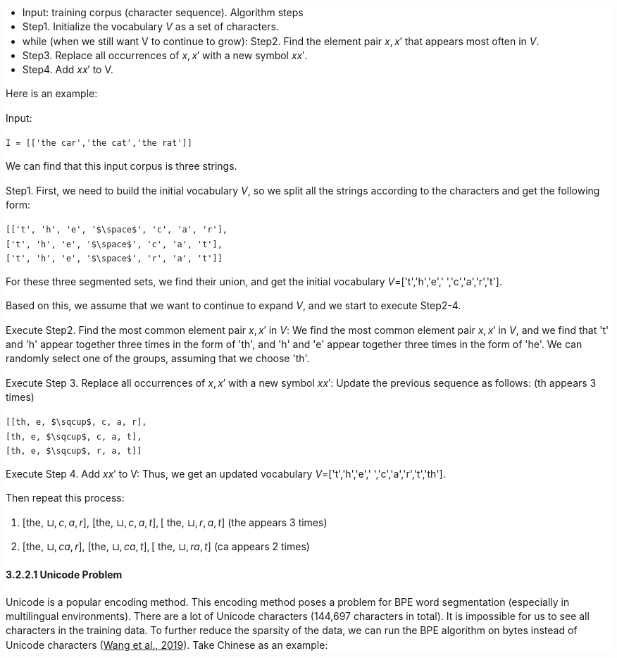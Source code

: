 - Input: training corpus (character sequence).
Algorithm steps
- Step1. Initialize the vocabulary $V$ as a set of characters.
- while (when we still want V to continue to grow):
Step2. Find the element pair $x,x'$ that appears most often in $V$.
- Step3. Replace all occurrences of $x,x'$ with a new symbol $xx'$.
- Step4. Add $xx'$ to V.

Here is an example:

Input:

```text
I = [['the car','the cat','the rat']]
```
We can find that this input corpus is three strings.

Step1. First, we need to build the initial vocabulary $V$, so we split all the strings according to the characters and get the following form:

```
[['t', 'h', 'e', ​​'$\space$', 'c', 'a', 'r'],
['t', 'h', 'e', ​​'$\space$', 'c', 'a', 't'],
['t', 'h', 'e', ​​'$\space$', 'r', 'a', 't']]
```
For these three segmented sets, we find their union, and get the initial vocabulary $V$=['t','h','e',' ','c','a','r','t'].

Based on this, we assume that we want to continue to expand $V$, and we start to execute Step2-4.

Execute Step2. Find the most common element pair $x,x'$ in $V$:
We find the most common element pair $x,x'$ in $V$, and we find that 't' and 'h' appear together three times in the form of 'th', and 'h' and 'e' appear together three times in the form of 'he'. We can randomly select one of the groups, assuming that we choose 'th'.

Execute Step 3. Replace all occurrences of $x,x'$ with a new symbol $xx'$: 
Update the previous sequence as follows: (th appears 3 times)
```text
[[th, e, $\sqcup$, c, a, r], 
[th, e, $\sqcup$, c, a, t], 
[th, e, $\sqcup$, r, a, t]] 
```
Execute Step 4. Add $xx'$ to V: 
Thus, we get an updated vocabulary $V$=['t','h','e',' ','c','a','r','t','th']. 

Then repeat this process: 
1. [the, $\sqcup , c, a, r]$, [the, $\sqcup , c, a, t],[$ the, $\sqcup , r, a, t]$ (the appears 3 times)

2. [the, $\sqcup , ca, r]$, [the, $\sqcup , ca, t],[$ the, $\sqcup , ra, t]$ (ca appears 2 times)

#### 3.2.2.1 Unicode Problem

Unicode is a popular encoding method. This encoding method poses a problem for BPE word segmentation (especially in multilingual environments). There are a lot of Unicode characters (144,697 characters in total). It is impossible for us to see all characters in the training data.
To further reduce the sparsity of the data, we can run the BPE algorithm on bytes instead of Unicode characters ([Wang et al., 2019](https://arxiv.org/pdf/1909.03341.pdf)).
Take Chinese as an example:
